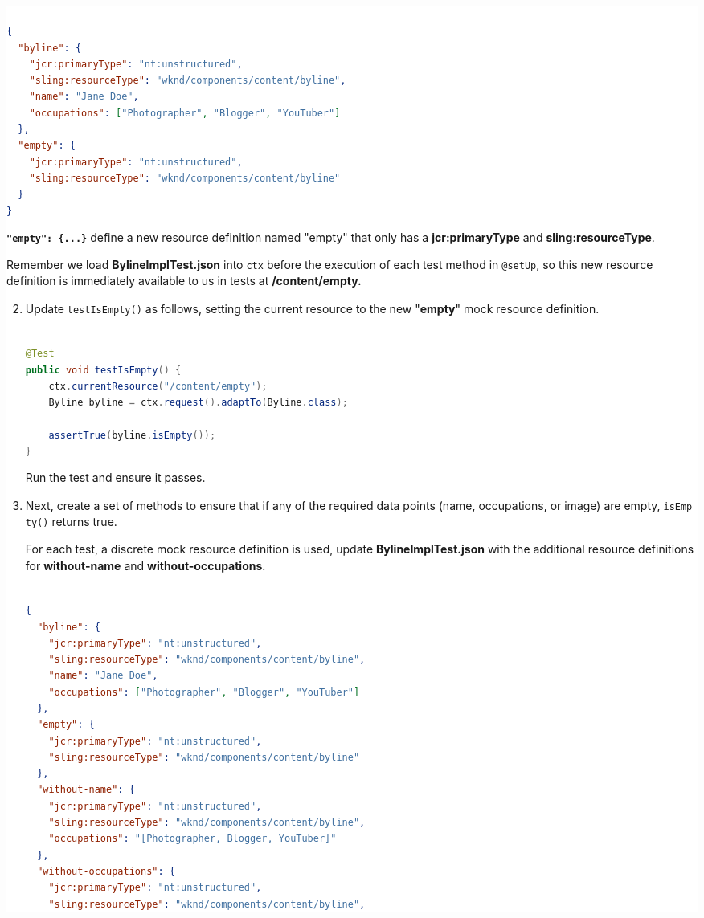    ```json

   {
     "byline": {
       "jcr:primaryType": "nt:unstructured",
       "sling:resourceType": "wknd/components/content/byline",
       "name": "Jane Doe",
       "occupations": ["Photographer", "Blogger", "YouTuber"]
     },
     "empty": {
       "jcr:primaryType": "nt:unstructured",
       "sling:resourceType": "wknd/components/content/byline"
     }
   }

   ```

   **`"empty": {...}`** define a new resource definition named "empty" that only has a **jcr:primaryType** and **sling:resourceType**.

   Remember we load **BylineImplTest.json** into `ctx` before the execution of each test method in `@setUp`, so this new resource definition is immediately available to us in tests at **/content/empty.**

2. Update `testIsEmpty()` as follows, setting the current resource to the new "**empty**" mock resource definition.

   ```java

   @Test
   public void testIsEmpty() {
       ctx.currentResource("/content/empty");
       Byline byline = ctx.request().adaptTo(Byline.class);

       assertTrue(byline.isEmpty());
   }

   ```

   Run the test and ensure it passes.

3. Next, create a set of methods to ensure that if any of the required data points (name, occupations, or image) are empty, `isEmpty()` returns true.

   For each test, a discrete mock resource definition is used, update **BylineImplTest.json** with the additional resource definitions for **without-name** and **without-occupations**.

   ```json

   {
     "byline": {
       "jcr:primaryType": "nt:unstructured",
       "sling:resourceType": "wknd/components/content/byline",
       "name": "Jane Doe",
       "occupations": ["Photographer", "Blogger", "YouTuber"]
     },
     "empty": {
       "jcr:primaryType": "nt:unstructured",
       "sling:resourceType": "wknd/components/content/byline"
     },
     "without-name": {
       "jcr:primaryType": "nt:unstructured",
       "sling:resourceType": "wknd/components/content/byline",
       "occupations": "[Photographer, Blogger, YouTuber]"
     },
     "without-occupations": {
       "jcr:primaryType": "nt:unstructured",
       "sling:resourceType": "wknd/components/content/byline",
   ```